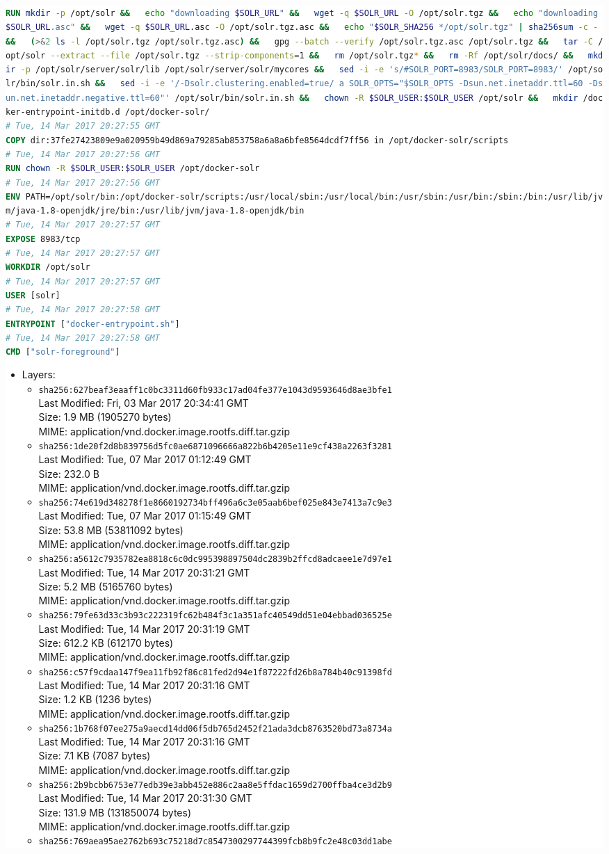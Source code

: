 ```dockerfile
RUN mkdir -p /opt/solr &&   echo "downloading $SOLR_URL" &&   wget -q $SOLR_URL -O /opt/solr.tgz &&   echo "downloading $SOLR_URL.asc" &&   wget -q $SOLR_URL.asc -O /opt/solr.tgz.asc &&   echo "$SOLR_SHA256 */opt/solr.tgz" | sha256sum -c - &&   (>&2 ls -l /opt/solr.tgz /opt/solr.tgz.asc) &&   gpg --batch --verify /opt/solr.tgz.asc /opt/solr.tgz &&   tar -C /opt/solr --extract --file /opt/solr.tgz --strip-components=1 &&   rm /opt/solr.tgz* &&   rm -Rf /opt/solr/docs/ &&   mkdir -p /opt/solr/server/solr/lib /opt/solr/server/solr/mycores &&   sed -i -e 's/#SOLR_PORT=8983/SOLR_PORT=8983/' /opt/solr/bin/solr.in.sh &&   sed -i -e '/-Dsolr.clustering.enabled=true/ a SOLR_OPTS="$SOLR_OPTS -Dsun.net.inetaddr.ttl=60 -Dsun.net.inetaddr.negative.ttl=60"' /opt/solr/bin/solr.in.sh &&   chown -R $SOLR_USER:$SOLR_USER /opt/solr &&   mkdir /docker-entrypoint-initdb.d /opt/docker-solr/
# Tue, 14 Mar 2017 20:27:55 GMT
COPY dir:37fe27423809e9a020959b49d869a79285ab853758a6a8a6bfe8564dcdf7ff56 in /opt/docker-solr/scripts 
# Tue, 14 Mar 2017 20:27:56 GMT
RUN chown -R $SOLR_USER:$SOLR_USER /opt/docker-solr
# Tue, 14 Mar 2017 20:27:56 GMT
ENV PATH=/opt/solr/bin:/opt/docker-solr/scripts:/usr/local/sbin:/usr/local/bin:/usr/sbin:/usr/bin:/sbin:/bin:/usr/lib/jvm/java-1.8-openjdk/jre/bin:/usr/lib/jvm/java-1.8-openjdk/bin
# Tue, 14 Mar 2017 20:27:57 GMT
EXPOSE 8983/tcp
# Tue, 14 Mar 2017 20:27:57 GMT
WORKDIR /opt/solr
# Tue, 14 Mar 2017 20:27:57 GMT
USER [solr]
# Tue, 14 Mar 2017 20:27:58 GMT
ENTRYPOINT ["docker-entrypoint.sh"]
# Tue, 14 Mar 2017 20:27:58 GMT
CMD ["solr-foreground"]
```

-	Layers:
	-	`sha256:627beaf3eaaff1c0bc3311d60fb933c17ad04fe377e1043d9593646d8ae3bfe1`  
		Last Modified: Fri, 03 Mar 2017 20:34:41 GMT  
		Size: 1.9 MB (1905270 bytes)  
		MIME: application/vnd.docker.image.rootfs.diff.tar.gzip
	-	`sha256:1de20f2d8b839756d5fc0ae6871096666a822b6b4205e11e9cf438a2263f3281`  
		Last Modified: Tue, 07 Mar 2017 01:12:49 GMT  
		Size: 232.0 B  
		MIME: application/vnd.docker.image.rootfs.diff.tar.gzip
	-	`sha256:74e619d348278f1e8660192734bff496a6c3e05aab6bef025e843e7413a7c9e3`  
		Last Modified: Tue, 07 Mar 2017 01:15:49 GMT  
		Size: 53.8 MB (53811092 bytes)  
		MIME: application/vnd.docker.image.rootfs.diff.tar.gzip
	-	`sha256:a5612c7935782ea8818c6c0dc995398897504dc2839b2ffcd8adcaee1e7d97e1`  
		Last Modified: Tue, 14 Mar 2017 20:31:21 GMT  
		Size: 5.2 MB (5165760 bytes)  
		MIME: application/vnd.docker.image.rootfs.diff.tar.gzip
	-	`sha256:79fe63d33c3b93c222319fc62b484f3c1a351afc40549dd51e04ebbad036525e`  
		Last Modified: Tue, 14 Mar 2017 20:31:19 GMT  
		Size: 612.2 KB (612170 bytes)  
		MIME: application/vnd.docker.image.rootfs.diff.tar.gzip
	-	`sha256:c57f9cdaa147f9ea11fb92f86c81fed2d94e1f87222fd26b8a784b40c91398fd`  
		Last Modified: Tue, 14 Mar 2017 20:31:16 GMT  
		Size: 1.2 KB (1236 bytes)  
		MIME: application/vnd.docker.image.rootfs.diff.tar.gzip
	-	`sha256:1b768f07ee275a9aecd14dd06f5db765d2452f21ada3dcb8763520bd73a8734a`  
		Last Modified: Tue, 14 Mar 2017 20:31:16 GMT  
		Size: 7.1 KB (7087 bytes)  
		MIME: application/vnd.docker.image.rootfs.diff.tar.gzip
	-	`sha256:2b9bcbb6753e77edb39e3abb452e886c2aa8e5ffdac1659d2700ffba4ce3d2b9`  
		Last Modified: Tue, 14 Mar 2017 20:31:30 GMT  
		Size: 131.9 MB (131850074 bytes)  
		MIME: application/vnd.docker.image.rootfs.diff.tar.gzip
	-	`sha256:769aea95ae2762b693c75218d7c8547300297744399fcb8b9fc2e48c03dd1abe`  